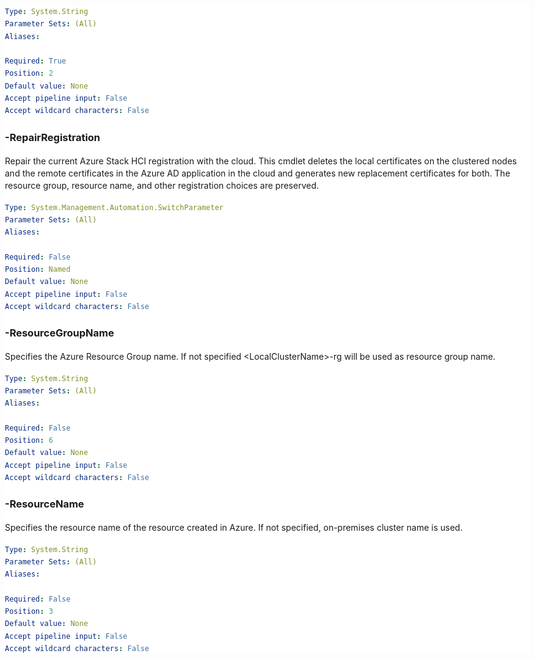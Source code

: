 ```yaml
Type: System.String
Parameter Sets: (All)
Aliases:

Required: True
Position: 2
Default value: None
Accept pipeline input: False
Accept wildcard characters: False
```

### -RepairRegistration
Repair the current Azure Stack HCI registration with the cloud.
This cmdlet deletes the local certificates on the clustered nodes and the remote certificates in the Azure AD application in the cloud and generates new replacement certificates for both.
The resource group, resource name, and other registration choices are preserved.

```yaml
Type: System.Management.Automation.SwitchParameter
Parameter Sets: (All)
Aliases:

Required: False
Position: Named
Default value: None
Accept pipeline input: False
Accept wildcard characters: False
```

### -ResourceGroupName
Specifies the Azure Resource Group name.
If not specified \<LocalClusterName\>-rg will be used as resource group name.

```yaml
Type: System.String
Parameter Sets: (All)
Aliases:

Required: False
Position: 6
Default value: None
Accept pipeline input: False
Accept wildcard characters: False
```

### -ResourceName
Specifies the resource name of the resource created in Azure.
If not specified, on-premises cluster name is used.

```yaml
Type: System.String
Parameter Sets: (All)
Aliases:

Required: False
Position: 3
Default value: None
Accept pipeline input: False
Accept wildcard characters: False
```

